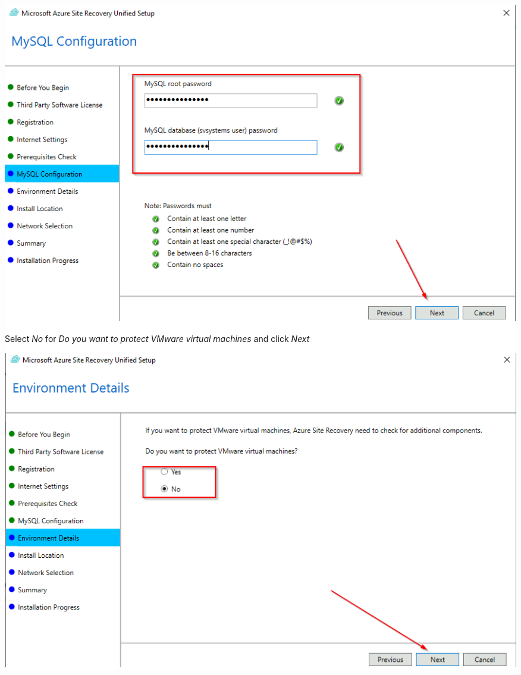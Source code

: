 ![image](./img/mig10.png)

Select *No* for *Do you want to protect VMware virtual machines* and click *Next*

![image](./img/mig11.png)
